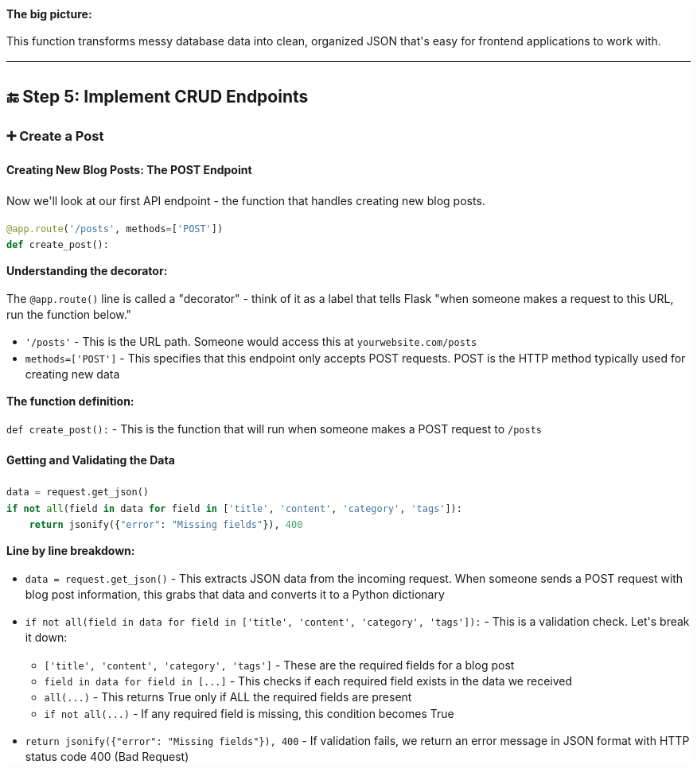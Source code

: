 **The big picture:**

This function transforms messy database data into clean, organized JSON that's easy for frontend applications to work with.

---
##  🔚 Step 5: Implement CRUD Endpoints

### ➕ Create a Post

#### Creating New Blog Posts: The POST Endpoint

Now we'll look at our first API endpoint - the function that handles creating new blog posts.

```python
@app.route('/posts', methods=['POST'])
def create_post():
```

**Understanding the decorator:**

The `@app.route()` line is called a "decorator" - think of it as a label that tells Flask "when someone makes a request to this URL, run the function below."

- `'/posts'` - This is the URL path. Someone would access this at `yourwebsite.com/posts`
- `methods=['POST']` - This specifies that this endpoint only accepts POST requests. POST is the HTTP method typically used for creating new data

**The function definition:**

`def create_post():` - This is the function that will run when someone makes a POST request to `/posts`

#### Getting and Validating the Data

```python
data = request.get_json()
if not all(field in data for field in ['title', 'content', 'category', 'tags']):
    return jsonify({"error": "Missing fields"}), 400
```

**Line by line breakdown:**

- `data = request.get_json()` - This extracts JSON data from the incoming request. When someone sends a POST request with blog post information, this grabs that data and converts it to a Python dictionary
    
- `if not all(field in data for field in ['title', 'content', 'category', 'tags']):` - This is a validation check. Let's break it down:
    
    - `['title', 'content', 'category', 'tags']` - These are the required fields for a blog post
    - `field in data for field in [...]` - This checks if each required field exists in the data we received
    - `all(...)` - This returns True only if ALL the required fields are present
    - `if not all(...)` - If any required field is missing, this condition becomes True
- `return jsonify({"error": "Missing fields"}), 400` - If validation fails, we return an error message in JSON format with HTTP status code 400 (Bad Request)
    